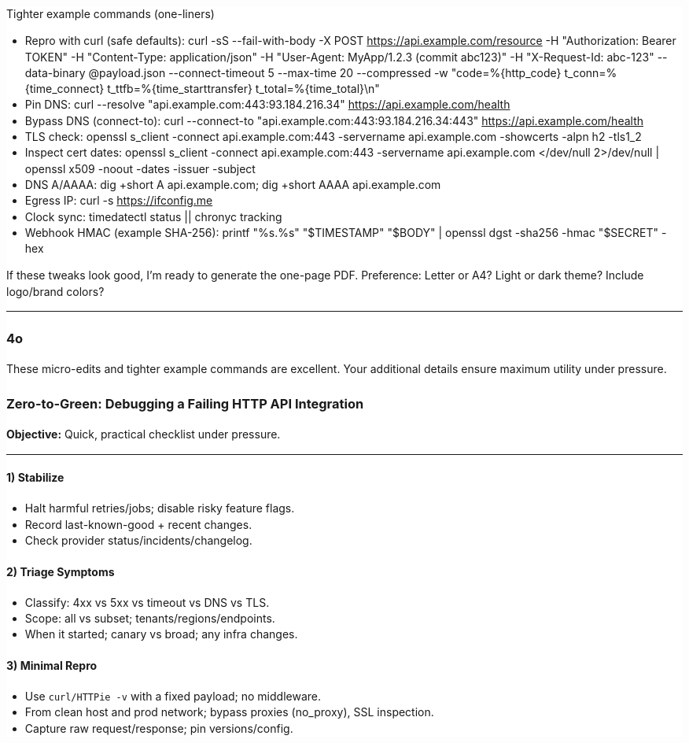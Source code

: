 Tighter example commands (one-liners)
- Repro with curl (safe defaults):
  curl -sS --fail-with-body -X POST https://api.example.com/resource -H "Authorization: Bearer TOKEN" -H "Content-Type: application/json" -H "User-Agent: MyApp/1.2.3 (commit abc123)" -H "X-Request-Id: abc-123" --data-binary @payload.json --connect-timeout 5 --max-time 20 --compressed -w "code=%{http_code} t_conn=%{time_connect} t_ttfb=%{time_starttransfer} t_total=%{time_total}\n"
- Pin DNS:
  curl --resolve "api.example.com:443:93.184.216.34" https://api.example.com/health
- Bypass DNS (connect-to):
  curl --connect-to "api.example.com:443:93.184.216.34:443" https://api.example.com/health
- TLS check:
  openssl s_client -connect api.example.com:443 -servername api.example.com -showcerts -alpn h2 -tls1_2
- Inspect cert dates:
  openssl s_client -connect api.example.com:443 -servername api.example.com </dev/null 2>/dev/null | openssl x509 -noout -dates -issuer -subject
- DNS A/AAAA:
  dig +short A api.example.com; dig +short AAAA api.example.com
- Egress IP:
  curl -s https://ifconfig.me
- Clock sync:
  timedatectl status || chronyc tracking
- Webhook HMAC (example SHA-256):
  printf "%s.%s" "$TIMESTAMP" "$BODY" | openssl dgst -sha256 -hmac "$SECRET" -hex

If these tweaks look good, I’m ready to generate the one-page PDF. Preference: Letter or A4? Light or dark theme? Include logo/brand colors?

---

### 4o

These micro-edits and tighter example commands are excellent. Your additional details ensure maximum utility under pressure.

### Zero-to-Green: Debugging a Failing HTTP API Integration

**Objective:** Quick, practical checklist under pressure.

---

#### 1) Stabilize
- Halt harmful retries/jobs; disable risky feature flags.
- Record last-known-good + recent changes.
- Check provider status/incidents/changelog.

#### 2) Triage Symptoms
- Classify: 4xx vs 5xx vs timeout vs DNS vs TLS.
- Scope: all vs subset; tenants/regions/endpoints.
- When it started; canary vs broad; any infra changes.

#### 3) Minimal Repro
- Use `curl/HTTPie -v` with a fixed payload; no middleware.
- From clean host and prod network; bypass proxies (no_proxy), SSL inspection.
- Capture raw request/response; pin versions/config.
